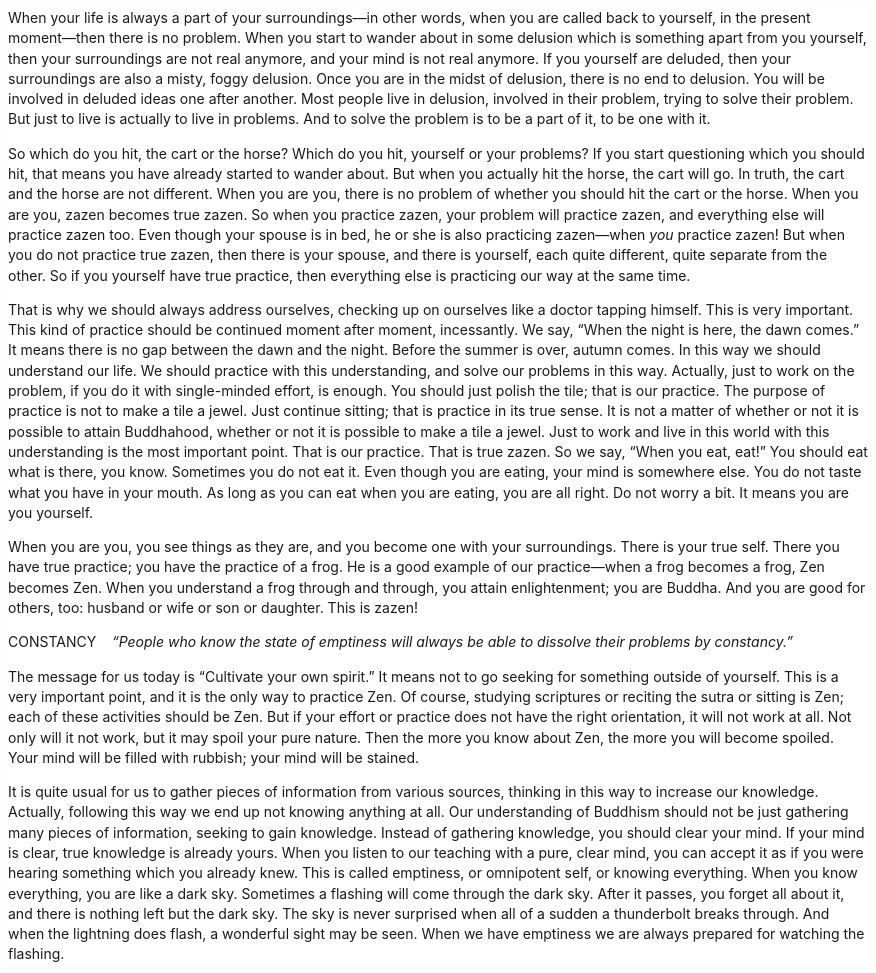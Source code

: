 When your life is always a part of your surroundings—in other words, when you are called back to yourself, in the present moment—then there is no problem. When you start to wander about in some delusion which is something apart from you yourself, then your surroundings are not real anymore, and your mind is not real anymore. If you yourself are deluded, then your surroundings are also a misty, foggy delusion. Once you are in the midst of delusion, there is no end to delusion. You will be involved in deluded ideas one after another. Most people live in delusion, involved in their problem, trying to solve their problem. But just to live is actually to live in problems. And to solve the problem is to be a part of it, to be one with it.

So which do you hit, the cart or the horse? Which do you hit, yourself or your problems? If you start questioning which you should hit, that means you have already started to wander about. But when you actually hit the horse, the cart will go. In truth, the cart and the horse are not different. When you are you, there is no problem of whether you should hit the cart or the horse. When you are you, zazen becomes true zazen. So when you practice zazen, your problem will practice zazen, and everything else will practice zazen too. Even though your spouse is in bed, he or she is also practicing zazen—when *you* practice zazen\! But when you do not practice true zazen, then there is your spouse, and there is yourself, each quite different, quite separate from the other. So if you yourself have true practice, then everything else is practicing our way at the same time.

That is why we should always address ourselves, checking up on ourselves like a doctor tapping himself. This is very important. This kind of practice should be continued moment after moment, incessantly. We say, “When the night is here, the dawn comes.” It means there is no gap between the dawn and the night. Before the summer is over, autumn comes. In this way we should understand our life. We should practice with this understanding, and solve our problems in this way. Actually, just to work on the problem, if you do it with single-minded effort, is enough. You should just polish the tile; that is our practice. The purpose of practice is not to make a tile a jewel. Just continue sitting; that is practice in its true sense. It is not a matter of whether or not it is possible to attain Buddhahood, whether or not it is possible to make a tile a jewel. Just to work and live in this world with this understanding is the most important point. That is our practice. That is true zazen. So we say, “When you eat, eat\!” You should eat what is there, you know. Sometimes you do not eat it. Even though you are eating, your mind is somewhere else. You do not taste what you have in your mouth. As long as you can eat when you are eating, you are all right. Do not worry a bit. It means you are you yourself.

When you are you, you see things as they are, and you become one with your surroundings. There is your true self. There you have true practice; you have the practice of a frog. He is a good example of our practice—when a frog becomes a frog, Zen becomes Zen. When you understand a frog through and through, you attain enlightenment; you are Buddha. And you are good for others, too: husband or wife or son or daughter. This is zazen\!





CONSTANCY    *“People who know the state of emptiness will always be able to dissolve their problems by constancy.”*

The message for us today is “Cultivate your own spirit.” It means not to go seeking for something outside of yourself. This is a very important point, and it is the only way to practice Zen. Of course, studying scriptures or reciting the sutra or sitting is Zen; each of these activities should be Zen. But if your effort or practice does not have the right orientation, it will not work at all. Not only will it not work, but it may spoil your pure nature. Then the more you know about Zen, the more you will become spoiled. Your mind will be filled with rubbish; your mind will be stained.

It is quite usual for us to gather pieces of information from various sources, thinking in this way to increase our knowledge. Actually, following this way we end up not knowing anything at all. Our understanding of Buddhism should not be just gathering many pieces of information, seeking to gain knowledge. Instead of gathering knowledge, you should clear your mind. If your mind is clear, true knowledge is already yours. When you listen to our teaching with a pure, clear mind, you can accept it as if you were hearing something which you already knew. This is called emptiness, or omnipotent self, or knowing everything. When you know everything, you are like a dark sky. Sometimes a flashing will come through the dark sky. After it passes, you forget all about it, and there is nothing left but the dark sky. The sky is never surprised when all of a sudden a thunderbolt breaks through. And when the lightning does flash, a wonderful sight may be seen. When we have emptiness we are always prepared for watching the flashing.
